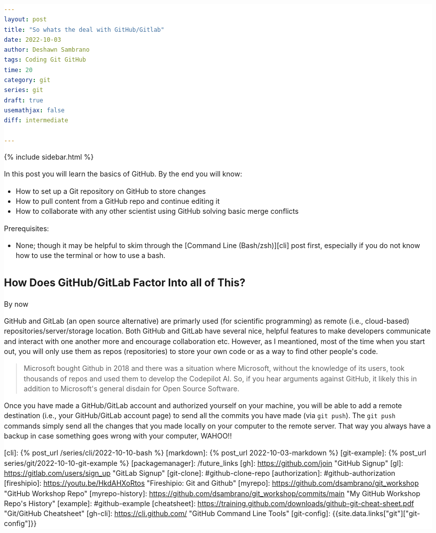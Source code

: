 ```yaml
---
layout: post
title: "So whats the deal with GitHub/Gitlab"
date: 2022-10-03
author: Deshawn Sambrano
tags: Coding Git GitHub
time: 20
category: git
series: git
draft: true
usemathjax: false
diff: intermediate

---
```


{% include sidebar.html %}

<section class="takeaways">

In this post you will learn the basics of GitHub. By the end you will know:
- How to set up a Git repository on GitHub to store changes
- How to pull content from a GitHub repo and continue editing it
- How to collaborate with any other scientist using GitHub solving basic merge conflicts

Prerequisites:
- None; though it may be helpful to skim through the [Command Line (Bash/zsh)][cli] post first, especially if you do not know how to use the terminal or how to use a bash.

</section>



## How Does GitHub/GitLab Factor Into all of This?

By now

GitHub and GitLab (an open source alternative) are primarly used (for scientific programming) as remote (i.e., cloud-based) repositories/server/storage location.
Both GitHub and GitLab have several nice, helpful features to make developers communicate and interact with one another more and encourage collaboration etc.
However, as I meantioned, most of the time when you start out, you will only use them as repos (repositories) to store your own code or as a way to find other people's code.

> Microsoft bought Github in 2018 and there was a situation where Microsoft, without the knowledge of its users, took thousands of repos and used them to develop the Codepilot AI.
So, if you hear arguments against GitHub, it likely this in addition to Microsoft's general disdain for Open Source Software.


Once you have made a GitHub/GitLab account and authorized yourself on your machine, you will be able to add a remote destination (i.e., your GitHub/GitLab account page) to send all the commits you have made (via `git push`).
The `git push` commands simply send all the changes that you made locally on your computer to the remote server.
That way you always have a backup in case something goes wrong with your computer, WAHOO!!


[cli]: {% post_url /series/cli/2022-10-10-bash %}
[markdown]: {% post_url 2022-10-03-markdown %}
[git-example]: {% post_url series/git/2022-10-10-git-example %}
[packagemanager]: /future_links
[gh]: https://github.com/join "GitHub Signup"
[gl]: https://gitlab.com/users/sign_up "GitLab Signup"
[git-clone]: #github-clone-repo
[authorization]: #github-authorization
[fireshipio]: https://youtu.be/HkdAHXoRtos "Fireshipio: Git and Github"
[myrepo]: https://github.com/dsambrano/git_workshop "GitHub Workshop Repo"
[myrepo-history]: https://github.com/dsambrano/git_workshop/commits/main "My GitHub Workshop Repo's History"
[example]: #github-example
[cheatsheet]: https://training.github.com/downloads/github-git-cheat-sheet.pdf "Git/GitHub Cheatsheet"
[gh-cli]: https://cli.github.com/ "GitHub Command Line Tools"
[git-config]: {{site.data.links["git"]["git-config"]}}